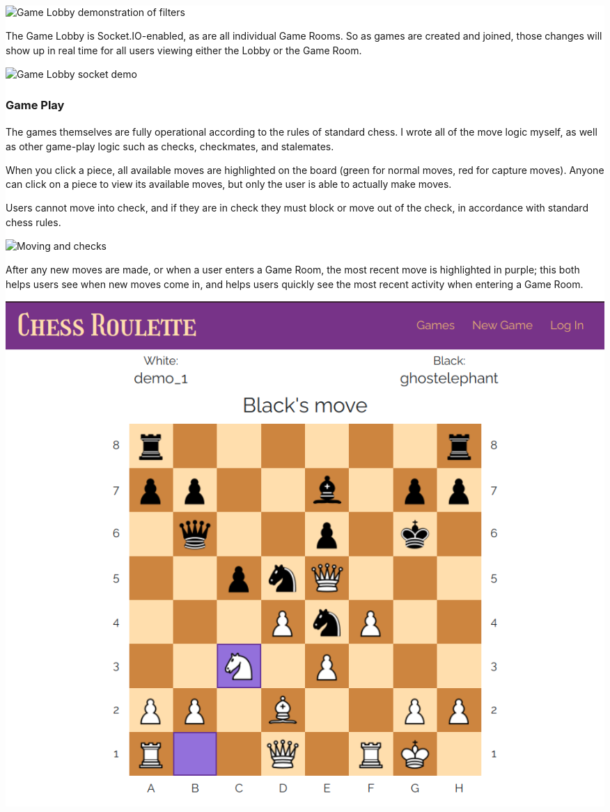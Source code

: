 <img alt="Game Lobby demonstration of filters" src="/demoImages/gameFilters.gif" />

The Game Lobby is Socket.IO-enabled, as are all individual Game Rooms. So as games are created and joined, those changes will show up in real time for all users viewing either the Lobby or the Game Room.

<img alt="Game Lobby socket demo" src="/demoImages/createJoinStartSocket.gif" />

### Game Play

The games themselves are fully operational according to the rules of standard chess. I wrote all of the move logic myself, as well as other game-play logic such as checks, checkmates, and stalemates.

When you click a piece, all available moves are highlighted on the board (green for normal moves, red for capture moves). Anyone can click on a piece to view its available moves, but only the user is able to actually make moves.

Users cannot move into check, and if they are in check they must block or move out of the check, in accordance with standard chess rules.

<img alt="Moving and checks" src="/demoImages/movingInCheck.gif" />

After any new moves are made, or when a user enters a Game Room, the most recent move is highlighted in purple; this both helps users see when new moves come in, and helps users quickly see the most recent activity when entering a Game Room.

<img alt="Last move is highlighted purple" src="/demoImages/lastMove.png" />
